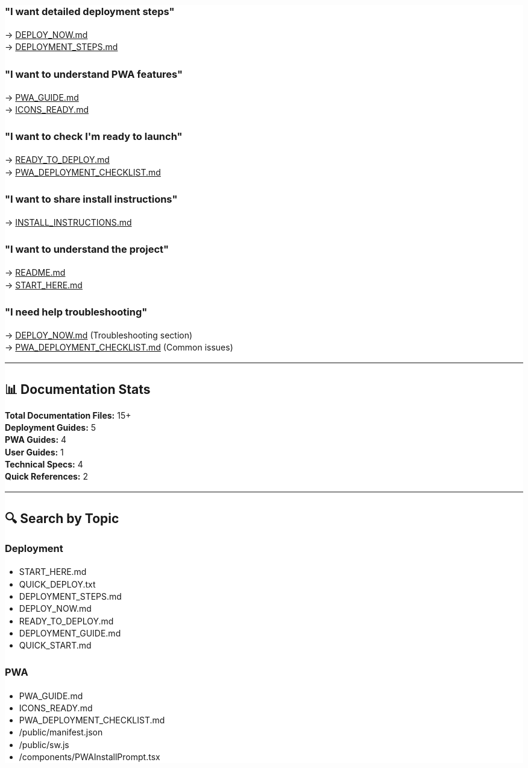 ### "I want detailed deployment steps"
→ [DEPLOY_NOW.md](./DEPLOY_NOW.md)  
→ [DEPLOYMENT_STEPS.md](./DEPLOYMENT_STEPS.md)

### "I want to understand PWA features"
→ [PWA_GUIDE.md](./PWA_GUIDE.md)  
→ [ICONS_READY.md](./ICONS_READY.md)

### "I want to check I'm ready to launch"
→ [READY_TO_DEPLOY.md](./READY_TO_DEPLOY.md)  
→ [PWA_DEPLOYMENT_CHECKLIST.md](./PWA_DEPLOYMENT_CHECKLIST.md)

### "I want to share install instructions"
→ [INSTALL_INSTRUCTIONS.md](./INSTALL_INSTRUCTIONS.md)

### "I want to understand the project"
→ [README.md](./README.md)  
→ [START_HERE.md](./START_HERE.md)

### "I need help troubleshooting"
→ [DEPLOY_NOW.md](./DEPLOY_NOW.md) (Troubleshooting section)  
→ [PWA_DEPLOYMENT_CHECKLIST.md](./PWA_DEPLOYMENT_CHECKLIST.md) (Common issues)

---

## 📊 Documentation Stats

**Total Documentation Files:** 15+  
**Deployment Guides:** 5  
**PWA Guides:** 4  
**User Guides:** 1  
**Technical Specs:** 4  
**Quick References:** 2  

---

## 🔍 Search by Topic

### Deployment
- START_HERE.md
- QUICK_DEPLOY.txt
- DEPLOYMENT_STEPS.md
- DEPLOY_NOW.md
- READY_TO_DEPLOY.md
- DEPLOYMENT_GUIDE.md
- QUICK_START.md

### PWA
- PWA_GUIDE.md
- ICONS_READY.md
- PWA_DEPLOYMENT_CHECKLIST.md
- /public/manifest.json
- /public/sw.js
- /components/PWAInstallPrompt.tsx
